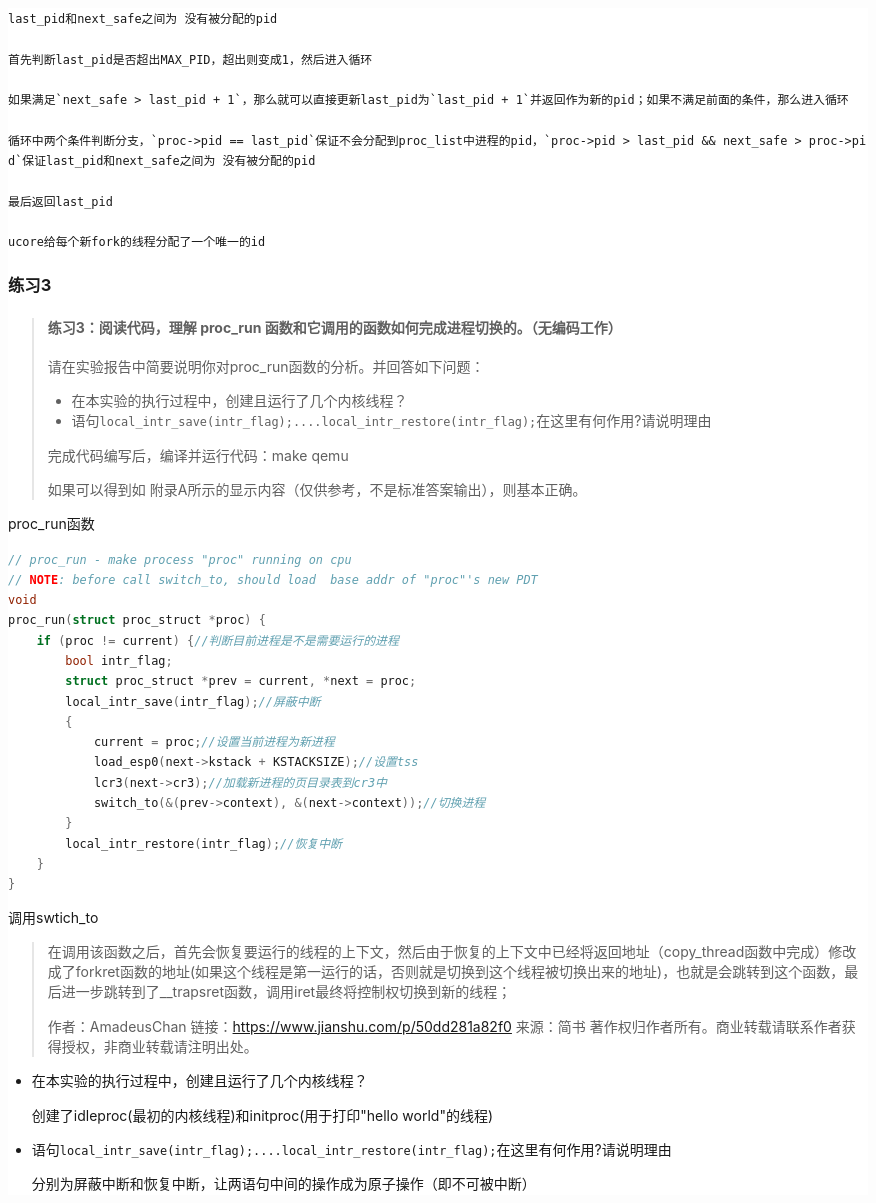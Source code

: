     last_pid和next_safe之间为 没有被分配的pid

    首先判断last_pid是否超出MAX_PID，超出则变成1，然后进入循环

    如果满足`next_safe > last_pid + 1`，那么就可以直接更新last_pid为`last_pid + 1`并返回作为新的pid；如果不满足前面的条件，那么进入循环

    循环中两个条件判断分支，`proc->pid == last_pid`保证不会分配到proc_list中进程的pid，`proc->pid > last_pid && next_safe > proc->pid`保证last_pid和next_safe之间为 没有被分配的pid

    最后返回last_pid

    ucore给每个新fork的线程分配了一个唯一的id

### 练习3

>#### 练习3：阅读代码，理解 proc_run 函数和它调用的函数如何完成进程切换的。（无编码工作）
>
>请在实验报告中简要说明你对proc_run函数的分析。并回答如下问题：
>
>- 在本实验的执行过程中，创建且运行了几个内核线程？
>- 语句`local_intr_save(intr_flag);....local_intr_restore(intr_flag);`在这里有何作用?请说明理由
>
>完成代码编写后，编译并运行代码：make qemu
>
>如果可以得到如 附录A所示的显示内容（仅供参考，不是标准答案输出），则基本正确。

proc_run函数

```c
// proc_run - make process "proc" running on cpu
// NOTE: before call switch_to, should load  base addr of "proc"'s new PDT
void
proc_run(struct proc_struct *proc) {
    if (proc != current) {//判断目前进程是不是需要运行的进程
        bool intr_flag;
        struct proc_struct *prev = current, *next = proc;
        local_intr_save(intr_flag);//屏蔽中断
        {
            current = proc;//设置当前进程为新进程
            load_esp0(next->kstack + KSTACKSIZE);//设置tss
            lcr3(next->cr3);//加载新进程的页目录表到cr3中
            switch_to(&(prev->context), &(next->context));//切换进程
        }
        local_intr_restore(intr_flag);//恢复中断
    }
}
```

调用swtich_to

>在调用该函数之后，首先会恢复要运行的线程的上下文，然后由于恢复的上下文中已经将返回地址（copy_thread函数中完成）修改成了forkret函数的地址(如果这个线程是第一运行的话，否则就是切换到这个线程被切换出来的地址)，也就是会跳转到这个函数，最后进一步跳转到了__trapsret函数，调用iret最终将控制权切换到新的线程；
>
>作者：AmadeusChan
>链接：https://www.jianshu.com/p/50dd281a82f0
>来源：简书
>著作权归作者所有。商业转载请联系作者获得授权，非商业转载请注明出处。

- 在本实验的执行过程中，创建且运行了几个内核线程？

    创建了idleproc(最初的内核线程)和initproc(用于打印"hello world"的线程)

- 语句`local_intr_save(intr_flag);....local_intr_restore(intr_flag);`在这里有何作用?请说明理由

    分别为屏蔽中断和恢复中断，让两语句中间的操作成为原子操作（即不可被中断）

